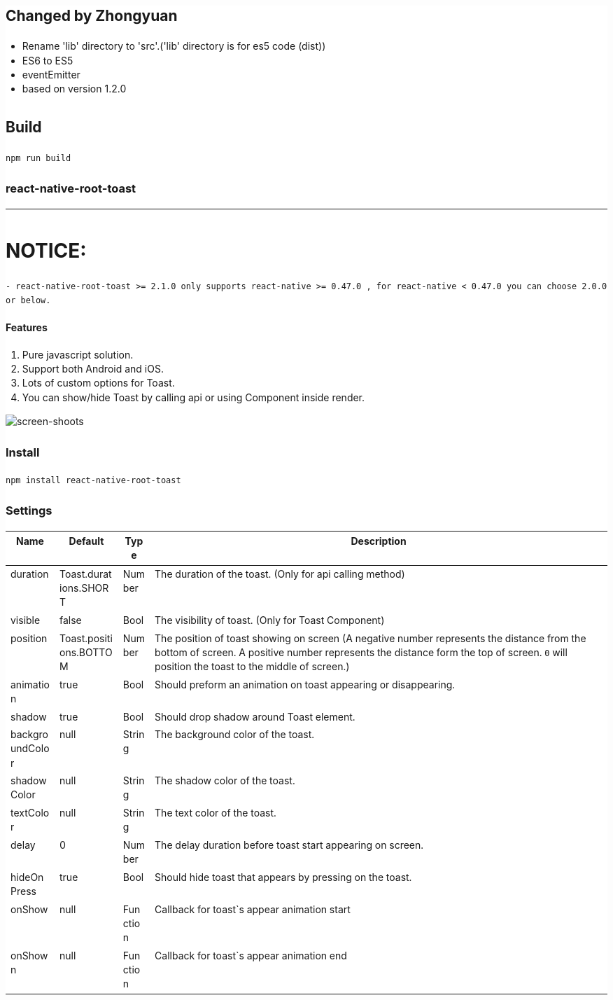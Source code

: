 ## Changed by Zhongyuan

- Rename 'lib' directory to 'src'.('lib' directory is for es5 code (dist))
- ES6 to ES5
- eventEmitter
- based on version 1.2.0


## Build

```bash
npm run build

```


### react-native-root-toast

-----------------------

 # NOTICE:
    
    - react-native-root-toast >= 2.1.0 only supports react-native >= 0.47.0 , for react-native < 0.47.0 you can choose 2.0.0 or below.

#### Features
1. Pure javascript solution.
2. Support both Android and iOS.
3. Lots of custom options for Toast.
4. You can show/hide Toast by calling api or using Component inside render.

![screen-shoots](./Example/screen-shoots.gif)

### Install

`npm install react-native-root-toast`


### Settings

Name                | Default                  |  Type    | Description
--------------------|--------------------------|----------|---------------------------
duration            | Toast.durations.SHORT    | Number   | The duration of the toast. (Only for api calling method)
visible             | false                    | Bool     | The visibility of toast. (Only for Toast Component)
position            | Toast.positions.BOTTOM   | Number   | The position of toast showing on screen (A negative number represents the distance from the bottom of screen. A positive number represents the distance form the top of screen. `0` will position the toast to the middle of screen.)
animation           | true                     | Bool     | Should preform an animation on toast appearing or disappearing.
shadow              | true                     | Bool     | Should drop shadow around Toast element.
backgroundColor     | null                     | String   | The background color of the toast.
shadowColor         | null                     | String   | The shadow color of the toast.
textColor           | null                     | String   | The text color of the toast.
delay               | 0                        | Number   | The delay duration before toast start appearing on screen.
hideOnPress         | true                     | Bool     | Should hide toast that appears by pressing on the toast.
onShow              | null                     | Function | Callback for toast\`s appear animation start
onShown             | null                     | Function | Callback for toast\`s appear animation end